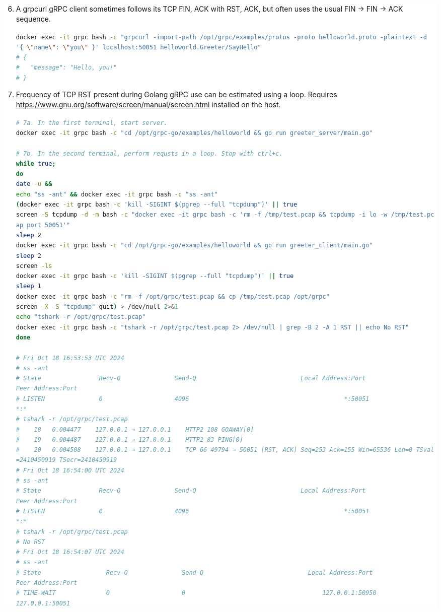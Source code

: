 6. A grpcurl gRPC client sometimes follows its TCP FIN, ACK with RST, ACK, but often uses the usual FIN -> FIN -> ACK sequence.
   ```sh
   docker exec -it grpc bash -c "grpcurl -import-path /opt/grpc/examples/protos -proto helloworld.proto -plaintext -d '{ \"name\": \"you\" }' localhost:50051 helloworld.Greeter/SayHello"
   # {
   #   "message": "Hello, you!"
   # }
   ```

7. Frequency of TCP RST present during Golang gRPC use can be estimated using a loop.
Requires https://www.gnu.org/software/screen/manual/screen.html installed on the host.
   ```sh
   # 7a. In the first terminal, start server.
   docker exec -it grpc bash -c "cd /opt/grpc-go/examples/helloworld && go run greeter_server/main.go"

   # 7b. In the second terminal, perform requsts in a loop. Stop with ctrl+c.
   while true;
   do
   date -u &&
   echo "ss -ant" && docker exec -it grpc bash -c "ss -ant"
   (docker exec -it grpc bash -c 'kill -SIGINT $(pgrep --full "tcpdump")' || true
   screen -S tcpdump -d -m bash -c "docker exec -it grpc bash -c 'rm -f /tmp/test.pcap && tcpdump -i lo -w /tmp/test.pcap port 50051'"
   sleep 2
   docker exec -it grpc bash -c "cd /opt/grpc-go/examples/helloworld && go run greeter_client/main.go"
   sleep 2
   screen -ls
   docker exec -it grpc bash -c 'kill -SIGINT $(pgrep --full "tcpdump")' || true
   sleep 1
   docker exec -it grpc bash -c "rm -f /opt/grpc/test.pcap && cp /tmp/test.pcap /opt/grpc"
   screen -X -S "tcpdump" quit) > /dev/null 2>&1
   echo "tshark -r /opt/grpc/test.pcap"
   docker exec -it grpc bash -c "tshark -r /opt/grpc/test.pcap 2> /dev/null | grep -B 2 -A 1 RST || echo No RST" 
   done

   # Fri Oct 18 16:53:53 UTC 2024
   # ss -ant
   # State                Recv-Q               Send-Q                             Local Address:Port                                Peer Address:Port               
   # LISTEN               0                    4096                                           *:50051                                          *:*                  
   # tshark -r /opt/grpc/test.pcap
   #    18   0.004477    127.0.0.1 → 127.0.0.1    HTTP2 108 GOAWAY[0]
   #    19   0.004487    127.0.0.1 → 127.0.0.1    HTTP2 83 PING[0]
   #    20   0.004508    127.0.0.1 → 127.0.0.1    TCP 66 49794 → 50051 [RST, ACK] Seq=253 Ack=155 Win=65536 Len=0 TSval=2410450919 TSecr=2410450919
   # Fri Oct 18 16:54:00 UTC 2024
   # ss -ant
   # State                Recv-Q               Send-Q                             Local Address:Port                                Peer Address:Port               
   # LISTEN               0                    4096                                           *:50051                                          *:*                  
   # tshark -r /opt/grpc/test.pcap
   # No RST
   # Fri Oct 18 16:54:07 UTC 2024
   # ss -ant
   # State                  Recv-Q               Send-Q                             Local Address:Port                              Peer Address:Port               
   # TIME-WAIT              0                    0                                      127.0.0.1:50950                                127.0.0.1:50051              
   ```